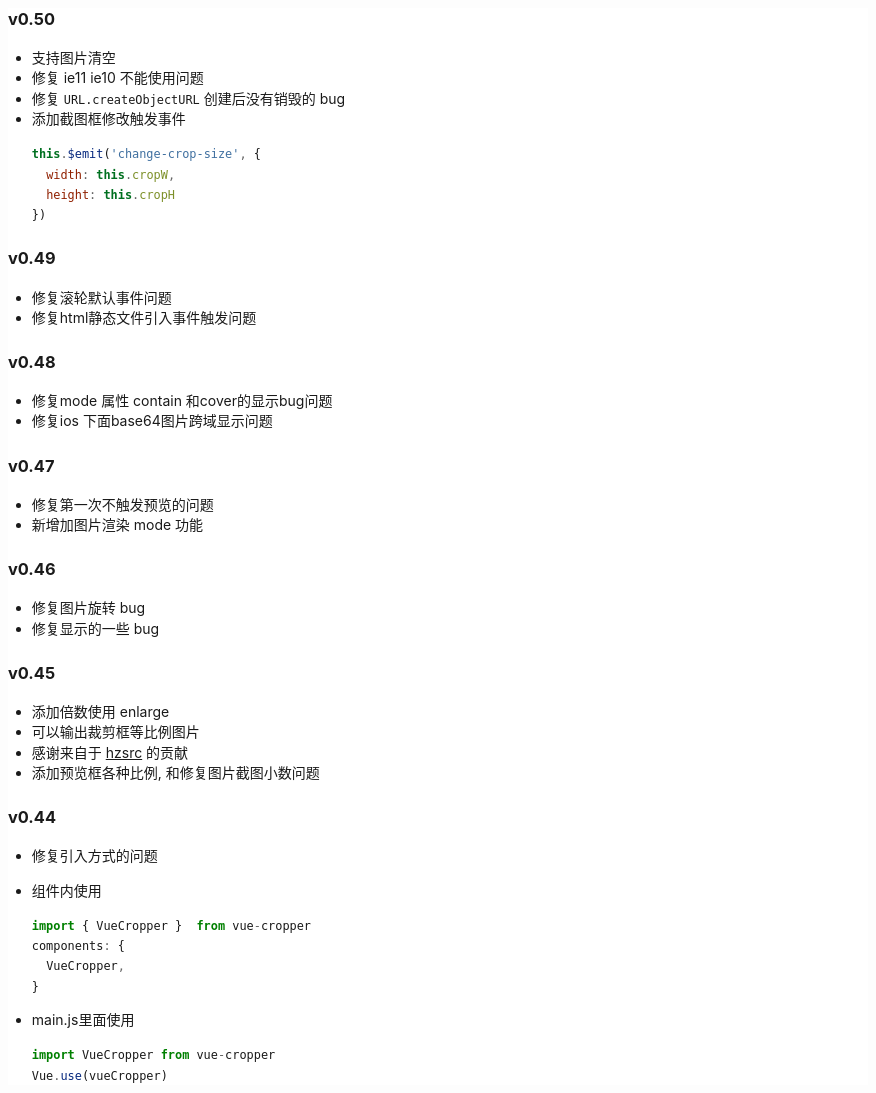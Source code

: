 ### v0.50
- 支持图片清空
- 修复 ie11 ie10 不能使用问题
- 修复 `URL.createObjectURL` 创建后没有销毁的 bug
- 添加截图框修改触发事件
    ```js
    this.$emit('change-crop-size', {
      width: this.cropW,
      height: this.cropH
    })
    ```


### v0.49
- 修复滚轮默认事件问题
- 修复html静态文件引入事件触发问题

### v0.48
- 修复mode 属性 contain 和cover的显示bug问题
- 修复ios 下面base64图片跨域显示问题

### v0.47
- 修复第一次不触发预览的问题
- 新增加图片渲染 mode 功能

### v0.46
- 修复图片旋转 bug
- 修复显示的一些 bug

### v0.45
- 添加倍数使用 enlarge
- 可以输出裁剪框等比例图片
- 感谢来自于 [hzsrc](https://github.com/hzsrc) 的贡献
- 添加预览框各种比例, 和修复图片截图小数问题

### v0.44
- 修复引入方式的问题
- 组件内使用
    ```js
    import { VueCropper }  from vue-cropper 
    components: {
      VueCropper,
    }
    ```

- main.js里面使用
  ```js
  import VueCropper from vue-cropper 
  Vue.use(vueCropper)
  ```
